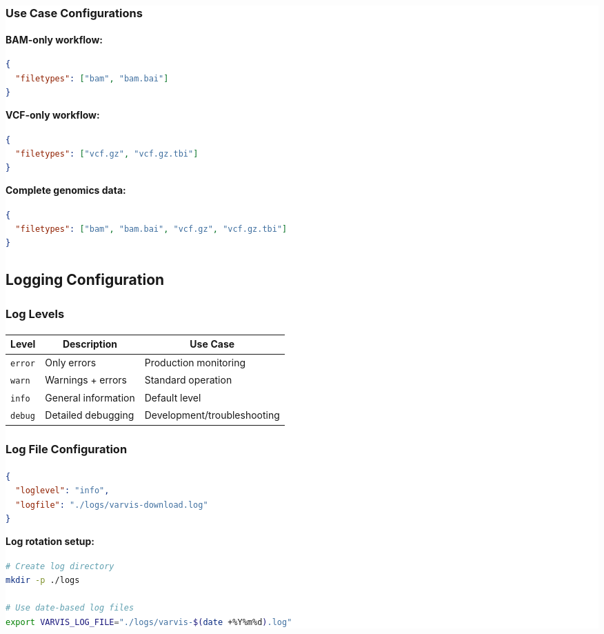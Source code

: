 ### Use Case Configurations

**BAM-only workflow:**

```json
{
  "filetypes": ["bam", "bam.bai"]
}
```

**VCF-only workflow:**

```json
{
  "filetypes": ["vcf.gz", "vcf.gz.tbi"]
}
```

**Complete genomics data:**

```json
{
  "filetypes": ["bam", "bam.bai", "vcf.gz", "vcf.gz.tbi"]
}
```

## Logging Configuration

### Log Levels

| Level   | Description         | Use Case                    |
| ------- | ------------------- | --------------------------- |
| `error` | Only errors         | Production monitoring       |
| `warn`  | Warnings + errors   | Standard operation          |
| `info`  | General information | Default level               |
| `debug` | Detailed debugging  | Development/troubleshooting |

### Log File Configuration

```json
{
  "loglevel": "info",
  "logfile": "./logs/varvis-download.log"
}
```

**Log rotation setup:**

```bash
# Create log directory
mkdir -p ./logs

# Use date-based log files
export VARVIS_LOG_FILE="./logs/varvis-$(date +%Y%m%d).log"
```

